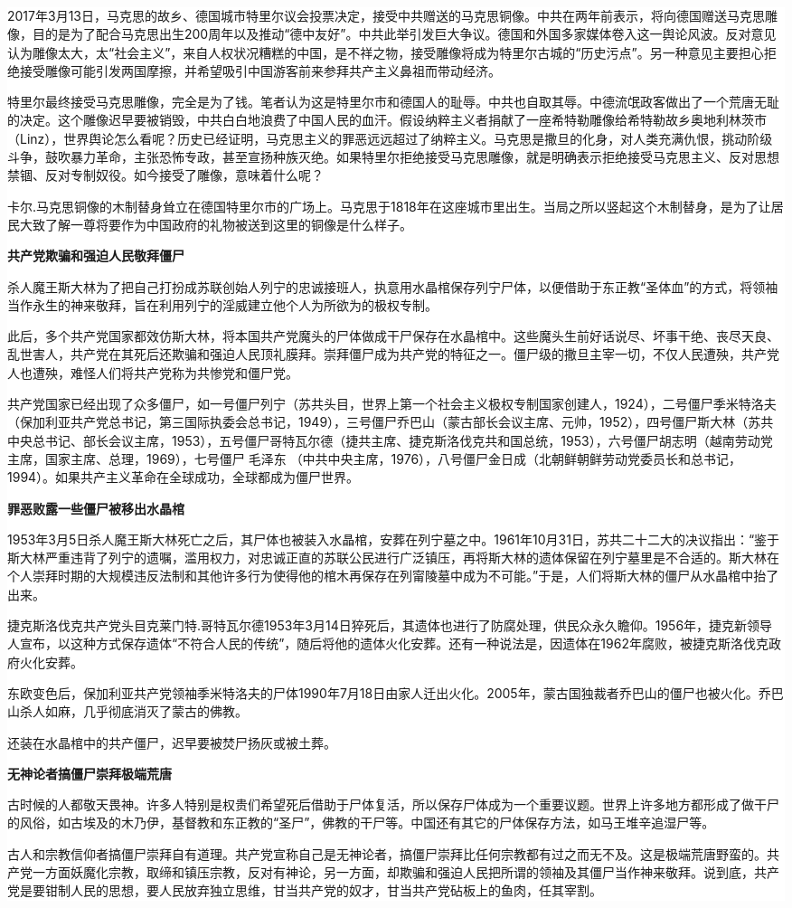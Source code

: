   2017年3月13日，马克思的故乡、德国城市特里尔议会投票决定，接受中共赠送的马克思铜像。中共在两年前表示，将向德国赠送马克思雕像，目的是为了配合马克思出生200周年以及推动“德中友好”。中共此举引发巨大争议。德国和外国多家媒体卷入这一舆论风波。反对意见认为雕像太大，太“社会主义”，来自人权状况糟糕的中国，是不祥之物，接受雕像将成为特里尔古城的“历史污点”。另一种意见主要担心拒绝接受雕像可能引发两国摩擦，并希望吸引中国游客前来参拜共产主义鼻祖而带动经济。
 </p>
 <p>
  特里尔最终接受马克思雕像，完全是为了钱。笔者认为这是特里尔市和德国人的耻辱。中共也自取其辱。中德流氓政客做出了一个荒唐无耻的决定。这个雕像迟早要被销毁，中共白白地浪费了中国人民的血汗。假设纳粹主义者捐献了一座希特勒雕像给希特勒故乡奥地利林茨市（Linz），世界舆论怎么看呢？历史已经证明，马克思主义的罪恶远远超过了纳粹主义。马克思是撒旦的化身，对人类充满仇恨，挑动阶级斗争，鼓吹暴力革命，主张恐怖专政，甚至宣扬种族灭绝。如果特里尔拒绝接受马克思雕像，就是明确表示拒绝接受马克思主义、反对思想禁锢、反对专制奴役。如今接受了雕像，意味着什么呢？
 </p>
 <p>
  卡尔.马克思铜像的木制替身耸立在德国特里尔市的广场上。马克思于1818年在这座城市里出生。当局之所以竖起这个木制替身，是为了让居民大致了解一尊将要作为中国政府的礼物被送到这里的铜像是什么样子。
 </p>
 <p>
  <strong>
   共产党欺骗和强迫人民敬拜僵尸
  </strong>
 </p>
 <p>
  杀人魔王斯大林为了把自己打扮成苏联创始人列宁的忠诚接班人，执意用水晶棺保存列宁尸体，以便借助于东正教“圣体血”的方式，将领袖当作永生的神来敬拜，旨在利用列宁的淫威建立他个人为所欲为的极权专制。
 </p>
 <p>
  此后，多个共产党国家都效仿斯大林，将本国共产党魔头的尸体做成干尸保存在水晶棺中。这些魔头生前好话说尽、坏事干绝、丧尽天良、乱世害人，共产党在其死后还欺骗和强迫人民顶礼膜拜。崇拜僵尸成为共产党的特征之一。僵尸级的撒旦主宰一切，不仅人民遭殃，共产党人也遭殃，难怪人们将共产党称为共惨党和僵尸党。
 </p>
 <p>
  共产党国家已经出现了众多僵尸，如一号僵尸列宁（苏共头目，世界上第一个社会主义极权专制国家创建人，1924），二号僵尸季米特洛夫（保加利亚共产党总书记，第三国际执委会总书记，1949），三号僵尸乔巴山（蒙古部长会议主席、元帅，1952），四号僵尸斯大林（苏共中央总书记、部长会议主席，1953），五号僵尸哥特瓦尔德（捷共主席、捷克斯洛伐克共和国总统，1953），六号僵尸胡志明（越南劳动党主席，国家主席、总理，1969），七号僵尸
  <ok href="https://www.epochtimes.com/gb/tag/%E6%AF%9B%E6%B3%BD%E4%B8%9C.html">
   毛泽东
  </ok>
  （中共中央主席，1976），八号僵尸金日成（北朝鲜朝鲜劳动党委员长和总书记，1994）。如果共产主义革命在全球成功，全球都成为僵尸世界。
 </p>
 <p>
  <strong>
   罪恶败露一些僵尸被移出水晶棺
  </strong>
 </p>
 <p>
  1953年3月5日杀人魔王斯大林死亡之后，其尸体也被装入水晶棺，安葬在列宁墓之中。1961年10月31日，苏共二十二大的决议指出：“鉴于斯大林严重违背了列宁的遗嘱，滥用权力，对忠诚正直的苏联公民进行广泛镇压，再将斯大林的遗体保留在列宁墓里是不合适的。斯大林在个人崇拜时期的大规模违反法制和其他许多行为使得他的棺木再保存在列甯陵墓中成为不可能。”于是，人们将斯大林的僵尸从水晶棺中抬了出来。
 </p>
 <p>
  捷克斯洛伐克共产党头目克莱门特.哥特瓦尔德1953年3月14日猝死后，其遗体也进行了防腐处理，供民众永久瞻仰。1956年，捷克新领导人宣布，以这种方式保存遗体“不符合人民的传统”，随后将他的遗体火化安葬。还有一种说法是，因遗体在1962年腐败，被捷克斯洛伐克政府火化安葬。
 </p>
 <p>
  东欧变色后，保加利亚共产党领袖季米特洛夫的尸体1990年7月18日由家人迁出火化。2005年，蒙古国独裁者乔巴山的僵尸也被火化。乔巴山杀人如麻，几乎彻底消灭了蒙古的佛教。
 </p>
 <p>
  还装在水晶棺中的共产僵尸，迟早要被焚尸扬灰或被土葬。
 </p>
 <p>
  <strong>
   无神论者搞僵尸崇拜极端荒唐
  </strong>
 </p>
 <p>
  古时候的人都敬天畏神。许多人特别是权贵们希望死后借助于尸体复活，所以保存尸体成为一个重要议题。世界上许多地方都形成了做干尸的风俗，如古埃及的木乃伊，基督教和东正教的“圣尸”，佛教的干尸等。中国还有其它的尸体保存方法，如马王堆辛追湿尸等。
 </p>
 <p>
  古人和宗教信仰者搞僵尸崇拜自有道理。共产党宣称自己是无神论者，搞僵尸崇拜比任何宗教都有过之而无不及。这是极端荒唐野蛮的。共产党一方面妖魔化宗教，取缔和镇压宗教，反对有神论，另一方面，却欺骗和强迫人民把所谓的领袖及其僵尸当作神来敬拜。说到底，共产党是要钳制人民的思想，要人民放弃独立思维，甘当共产党的奴才，甘当共产党砧板上的鱼肉，任其宰割。